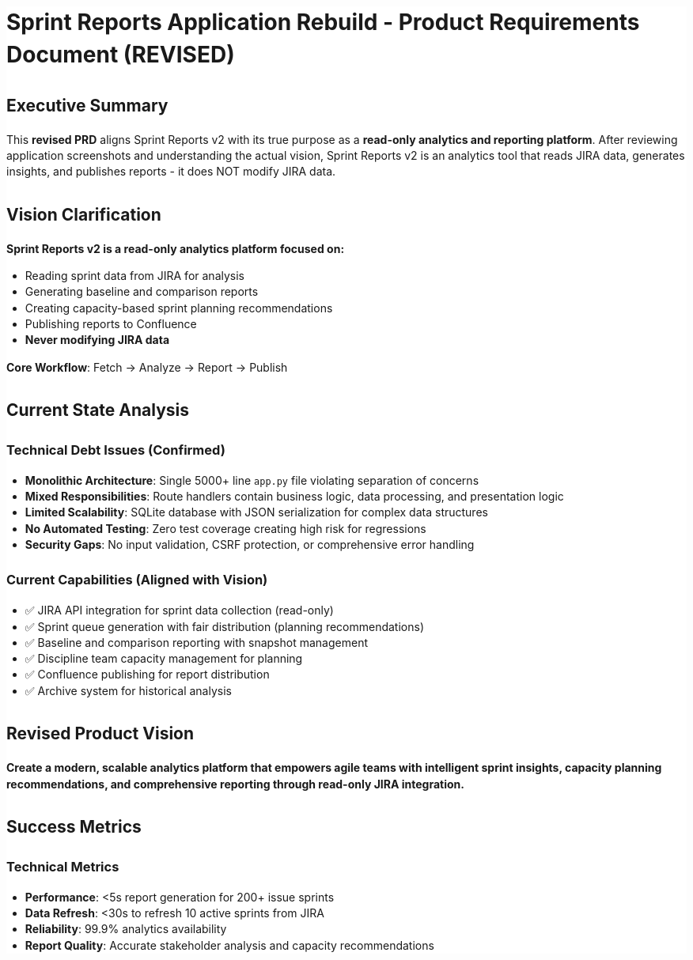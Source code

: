 # Sprint Reports Application Rebuild - Product Requirements Document (REVISED)

## Executive Summary

This **revised PRD** aligns Sprint Reports v2 with its true purpose as a **read-only analytics and reporting platform**. After reviewing application screenshots and understanding the actual vision, Sprint Reports v2 is an analytics tool that reads JIRA data, generates insights, and publishes reports - it does NOT modify JIRA data.

## Vision Clarification

**Sprint Reports v2 is a read-only analytics platform focused on:**
- Reading sprint data from JIRA for analysis
- Generating baseline and comparison reports
- Creating capacity-based sprint planning recommendations
- Publishing reports to Confluence
- **Never modifying JIRA data**

**Core Workflow**: Fetch → Analyze → Report → Publish

## Current State Analysis

### Technical Debt Issues (Confirmed)
- **Monolithic Architecture**: Single 5000+ line `app.py` file violating separation of concerns
- **Mixed Responsibilities**: Route handlers contain business logic, data processing, and presentation logic
- **Limited Scalability**: SQLite database with JSON serialization for complex data structures  
- **No Automated Testing**: Zero test coverage creating high risk for regressions
- **Security Gaps**: No input validation, CSRF protection, or comprehensive error handling

### Current Capabilities (Aligned with Vision)
- ✅ JIRA API integration for sprint data collection (read-only)
- ✅ Sprint queue generation with fair distribution (planning recommendations)
- ✅ Baseline and comparison reporting with snapshot management
- ✅ Discipline team capacity management for planning
- ✅ Confluence publishing for report distribution
- ✅ Archive system for historical analysis

## Revised Product Vision

**Create a modern, scalable analytics platform that empowers agile teams with intelligent sprint insights, capacity planning recommendations, and comprehensive reporting through read-only JIRA integration.**

## Success Metrics

### Technical Metrics
- **Performance**: <5s report generation for 200+ issue sprints
- **Data Refresh**: <30s to refresh 10 active sprints from JIRA
- **Reliability**: 99.9% analytics availability
- **Report Quality**: Accurate stakeholder analysis and capacity recommendations
